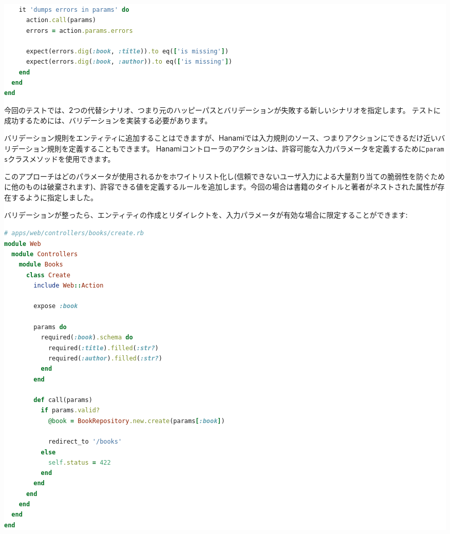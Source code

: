 ```ruby
    it 'dumps errors in params' do
      action.call(params)
      errors = action.params.errors

      expect(errors.dig(:book, :title)).to eq(['is missing'])
      expect(errors.dig(:book, :author)).to eq(['is missing'])
    end
  end
end
```

今回のテストでは、2つの代替シナリオ、つまり元のハッピーパスとバリデーションが失敗する新しいシナリオを指定します。
テストに成功するためには、バリデーションを実装する必要があります。

バリデーション規則をエンティティに追加することはできますが、Hanamiでは入力規則のソース、つまりアクションにできるだけ近いバリデーション規則を定義することもできます。
Hanamiコントローラのアクションは、許容可能な入力パラメータを定義するために`params`クラスメソッドを使用できます。

このアプローチはどのパラメータが使用されるかをホワイトリスト化し(信頼できないユーザ入力による大量割り当ての脆弱性を防ぐために他のものは破棄されます)、許容できる値を定義するルールを追加します。今回の場合は書籍のタイトルと著者がネストされた属性が存在するように指定しました。

バリデーションが整ったら、エンティティの作成とリダイレクトを、入力パラメータが有効な場合に限定することができます:

```ruby
# apps/web/controllers/books/create.rb
module Web
  module Controllers
    module Books
      class Create
        include Web::Action

        expose :book

        params do
          required(:book).schema do
            required(:title).filled(:str?)
            required(:author).filled(:str?)
          end
        end

        def call(params)
          if params.valid?
            @book = BookRepository.new.create(params[:book])

            redirect_to '/books'
          else
            self.status = 422
          end
        end
      end
    end
  end
end
```
